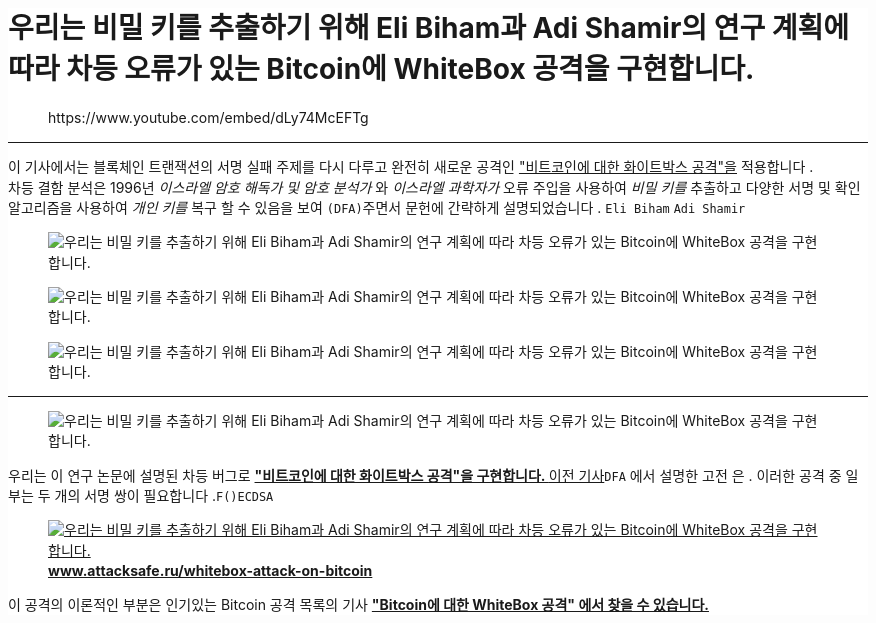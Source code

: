 # 우리는 비밀 키를 추출하기 위해 Eli Biham과 Adi Shamir의 연구 계획에 따라 차등 오류가 있는 Bitcoin에 WhiteBox 공격을 구현합니다.


<figure class="wp-block-embed is-type-rich is-provider-вставить-обработчик wp-block-embed-вставить-обработчик wp-embed-aspect-16-9 wp-has-aspect-ratio"><div class="wp-block-embed__wrapper">
https://www.youtube.com/embed/dLy74McEFTg
</div></figure>



<hr class="wp-block-separator has-alpha-channel-opacity"/>



<p>이 기사에서는 블록체인 트랜잭션의 서명 실패 주제를 다시 다루고 완전히 새로운 공격인&nbsp;<a href="https://attacksafe.ru/whitebox-attack-on-bitcoin" target="_blank" rel="noreferrer noopener">"비트코인에 대한 화이트박스 공격"을</a>&nbsp;적용합니다 .<br>차등 결함 분석은 1996년&nbsp;<em>이스라엘 암호 해독가 및 암호 분석가</em>&nbsp;와&nbsp;<em>이스라엘 과학자가</em>&nbsp;오류 주입을 사용하여&nbsp;<em>비밀 키를</em>&nbsp;추출하고 다양한 서명 및 확인 알고리즘을 사용하여&nbsp;<em>개인 키를</em>&nbsp;복구 할 수 있음을 보여&nbsp;<code>(DFA)</code>주면서 문헌에 간략하게 설명되었습니다 .<em></em>&nbsp;<code>Eli Biham</code><em></em>&nbsp;<code>Adi Shamir</code><em></em><em></em></p>



<figure class="wp-block-image"><img src="https://cryptodeep.ru/wp-content/uploads/2022/11/image-6-1024x467.png" alt="우리는 비밀 키를 추출하기 위해 Eli Biham과 Adi Shamir의 연구 계획에 따라 차등 오류가 있는 Bitcoin에 WhiteBox 공격을 구현합니다." class="wp-image-1544"/></figure>



<figure class="wp-block-image"><img src="https://cryptodeep.ru/wp-content/uploads/2022/11/image-7.png" alt="우리는 비밀 키를 추출하기 위해 Eli Biham과 Adi Shamir의 연구 계획에 따라 차등 오류가 있는 Bitcoin에 WhiteBox 공격을 구현합니다." class="wp-image-1546"/></figure>



<figure class="wp-block-image"><img src="https://cryptodeep.ru/wp-content/uploads/2022/11/crypto.png" alt="우리는 비밀 키를 추출하기 위해 Eli Biham과 Adi Shamir의 연구 계획에 따라 차등 오류가 있는 Bitcoin에 WhiteBox 공격을 구현합니다." class="wp-image-1541"/></figure>



<hr class="wp-block-separator has-alpha-channel-opacity"/>



<figure class="wp-block-image"><img src="https://cryptodeep.ru/wp-content/uploads/2022/11/image-10-1.png" alt="우리는 비밀 키를 추출하기 위해 Eli Biham과 Adi Shamir의 연구 계획에 따라 차등 오류가 있는 Bitcoin에 WhiteBox 공격을 구현합니다." class="wp-image-1567"/></figure>



<p>우리는&nbsp;이 연구 논문에 설명된 차등 버그로&nbsp;<strong><a href="https://attacksafe.ru/whitebox-attack-on-bitcoin" target="_blank" rel="noreferrer noopener">"비트코인에 대한 화이트박스 공격"을 구현합니다.&nbsp;</a></strong><a href="https://cryptodeep.ru/rowhammer-attack/" target="_blank" rel="noreferrer noopener">이전 기사</a><code>DFA</code>&nbsp;에서 설명한&nbsp;고전&nbsp;은&nbsp;.&nbsp;이러한 공격 중 일부는 두 개의 서명 쌍이 필요합니다&nbsp;.<a href="https://cryptodeep.ru/rowhammer-attack/" target="_blank" rel="noreferrer noopener"></a><code>F()</code><code>ECDSA</code></p>



<figure class="wp-block-image"><a href="https://attacksafe.ru/whitebox-attack-on-bitcoin" target="_blank" rel="noreferrer noopener"><img src="https://cryptodeep.ru/wp-content/uploads/2022/11/image-9-1.png" alt="우리는 비밀 키를 추출하기 위해 Eli Biham과 Adi Shamir의 연구 계획에 따라 차등 오류가 있는 Bitcoin에 WhiteBox 공격을 구현합니다." class="wp-image-1565"/></a><figcaption class="wp-element-caption"><a href="https://attacksafe.ru/whitebox-attack-on-bitcoin" target="_blank" rel="noreferrer noopener"><strong>www.attacksafe.ru/whitebox-attack-on-bitcoin</strong></a></figcaption></figure>



<p>이 공격의 이론적인 부분은 인기있는 Bitcoin 공격 목록의 기사&nbsp;<a href="https://attacksafe.ru/whitebox-attack-on-bitcoin/" target="_blank" rel="noreferrer noopener"><strong>"Bitcoin에 대한 WhiteBox 공격" 에서 찾을 수 있습니다.</strong></a></p>
